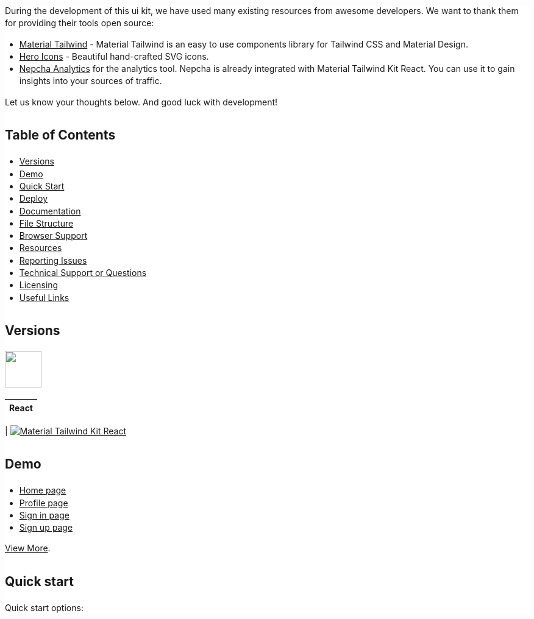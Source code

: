 During the development of this ui kit, we have used many existing resources from awesome developers. We want to thank them for providing their tools open source:

- [Material Tailwind](https://material-tailwind.com/) - Material Tailwind is an easy to use components library for Tailwind CSS and Material Design.
- [Hero Icons](https://heroicons.com/) - Beautiful hand-crafted SVG icons.
- [Nepcha Analytics](https://nepcha.com?ref=readme) for the analytics tool. Nepcha is already integrated with Material Tailwind Kit React. You can use it to gain insights into your sources of traffic.

Let us know your thoughts below. And good luck with development!

## Table of Contents

- [Versions](#versions)
- [Demo](#demo)
- [Quick Start](#quick-start)
- [Deploy](#deploy)
- [Documentation](#documentation)
- [File Structure](#file-structure)
- [Browser Support](#browser-support)
- [Resources](#resources)
- [Reporting Issues](#reporting-issues)
- [Technical Support or Questions](#technical-support-or-questions)
- [Licensing](#licensing)
- [Useful Links](#useful-links)

## Versions

[<img src="https://raw.githubusercontent.com/creativetimofficial/public-assets/master/logos/react-logo.jpg?raw=true" width="60" height="60" />](https://www.creative-tim.com/product/material-tailwind-kit-react?ref=readme-mtkr)

| React |
| ----- |

| [![Material Tailwind Kit React](https://s3.amazonaws.com/creativetim_bucket/products/486/thumb/material-tailwind-kit-react.jpg)](http://demos.creative-tim.com/material-tailwind-kit-react/#/?ref=readme-mtkr)

## Demo

- [Home page](https://demos.creative-tim.com/material-tailwind-kit-react/#/home?ref=readme-mtkr)
- [Profile page](https://demos.creative-tim.com/material-tailwind-kit-react/#/profile?ref=readme-mtkr)
- [Sign in page](https://demos.creative-tim.com/material-tailwind-kit-react/#/sign-in?ref=readme-mtkr)
- [Sign up page](https://demos.creative-tim.com/material-tailwind-kit-react/#/sign-up?ref=readme-mtkr)

[View More](https://demos.creative-tim.com/material-tailwind-kit-react/#/?ref=readme-mtkr).

## Quick start

Quick start options:
